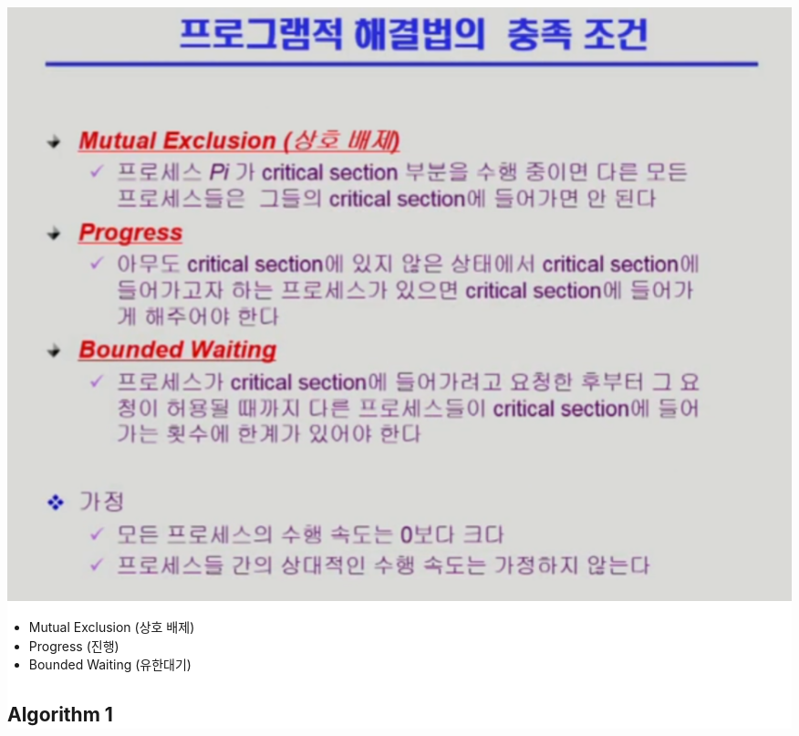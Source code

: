 ![image-20220210220500483](05_병행제어.assets/image-20220210220500483.png)

* Mutual Exclusion (상호 배제)
* Progress (진행)
* Bounded Waiting (유한대기)

## Algorithm 1
